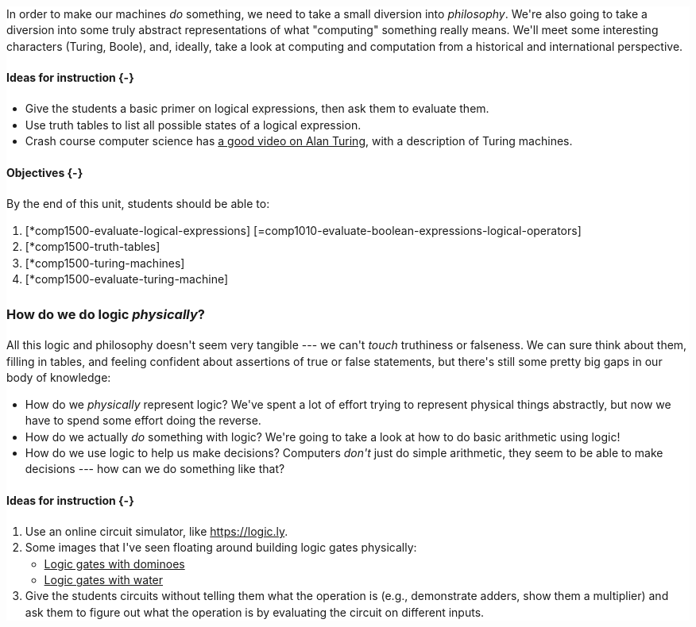 In order to make our machines *do* something, we need to take a small diversion
into *philosophy*. We're also going to take a diversion into some truly abstract
representations of what "computing" something really means. We'll meet some
interesting characters (Turing, Boole), and, ideally, take a look at computing
and computation from a historical and international perspective.

#### Ideas for instruction {-}

* Give the students a basic primer on logical expressions, then ask them to
  evaluate them.
* Use truth tables to list all possible states of a logical expression.
* Crash course computer science has [a good video on Alan Turing], with a
  description of Turing machines.

[a good video on Alan Turing]: https://www.youtube.com/watch?v=7TycxwFmdB0

#### Objectives {-}

By the end of this unit, students should be able to:

1. [*comp1500-evaluate-logical-expressions]
   [=comp1010-evaluate-boolean-expressions-logical-operators]
2. [*comp1500-truth-tables]
3. [*comp1500-turing-machines]
4. [*comp1500-evaluate-turing-machine]

### How do we do logic *physically*?

All this logic and philosophy doesn't seem very tangible --- we can't *touch*
truthiness or falseness. We can sure think about them, filling in tables, and
feeling confident about assertions of true or false statements, but there's
still some pretty big gaps in our body of knowledge:

* How do we *physically* represent logic? We've spent a lot of effort trying to
  represent physical things abstractly, but now we have to spend some effort
  doing the reverse.
* How do we actually *do* something with logic? We're going to take a look at
  how to do basic arithmetic using logic!
* How do we use logic to help us make decisions? Computers *don't* just do
  simple arithmetic, they seem to be able to make decisions --- how can we do
  something like that?
  
#### Ideas for instruction {-}

1. Use an online circuit simulator, like <https://logic.ly>.
2. Some images that I've seen floating around building logic gates physically:
    * [Logic gates with dominoes]
    * [Logic gates with water]
3. Give the students circuits without telling them what the operation is (e.g.,
   demonstrate adders, show them a multiplier) and ask them to figure out what
   the operation is by evaluating the circuit on different inputs.

[Logic gates with dominoes]:
https://www.reddit.com/r/geek/comments/gvw4iy/logic_gates_using_dominoes/
[Logic gates with water]:
https://twitter.com/page_eco/status/1188749430020698112?lang=en


[Turing & The Halting Problem]: https://www.youtube.com/watch?v=macM_MtS_w4
[C1500 Mark III]: https://www.cs.umanitoba.ca/~comp1500/
[COMP 1500 Assembly Emulator]: https://github.com/fbristow/c1500-emulator
[micro:bit]: https://makecode.microbit.org/
[*buy* a micro:bit]: https://microbit.org/buy/
[Scratch]: https://scratch.mit.edu/
[code.org]: https://code.org
[recurrence relations]: https://en.wikipedia.org/wiki/Recurrence_relation
[Fibonacci sequence]: https://en.wikipedia.org/wiki/Fibonacci_number